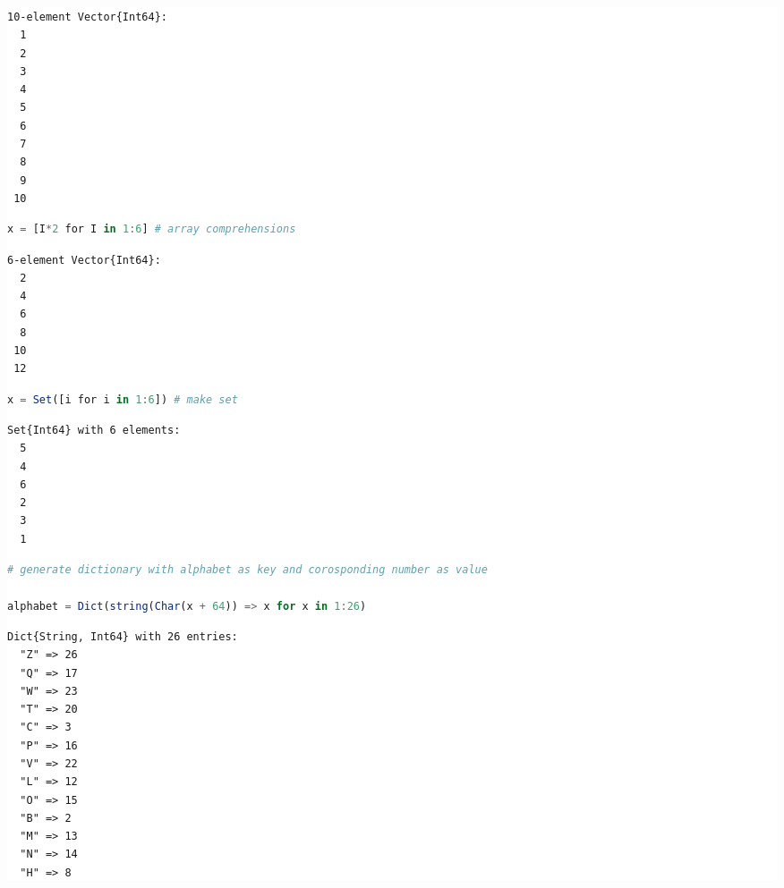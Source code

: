 


    10-element Vector{Int64}:
      1
      2
      3
      4
      5
      6
      7
      8
      9
     10




```julia
x = [I*2 for I in 1:6] # array comprehensions
```




    6-element Vector{Int64}:
      2
      4
      6
      8
     10
     12




```julia
x = Set([i for i in 1:6]) # make set 
```




    Set{Int64} with 6 elements:
      5
      4
      6
      2
      3
      1




```julia
# generate dictionary with alphabet as key and corosponding number as value

alphabet = Dict(string(Char(x + 64)) => x for x in 1:26)
```




    Dict{String, Int64} with 26 entries:
      "Z" => 26
      "Q" => 17
      "W" => 23
      "T" => 20
      "C" => 3
      "P" => 16
      "V" => 22
      "L" => 12
      "O" => 15
      "B" => 2
      "M" => 13
      "N" => 14
      "H" => 8